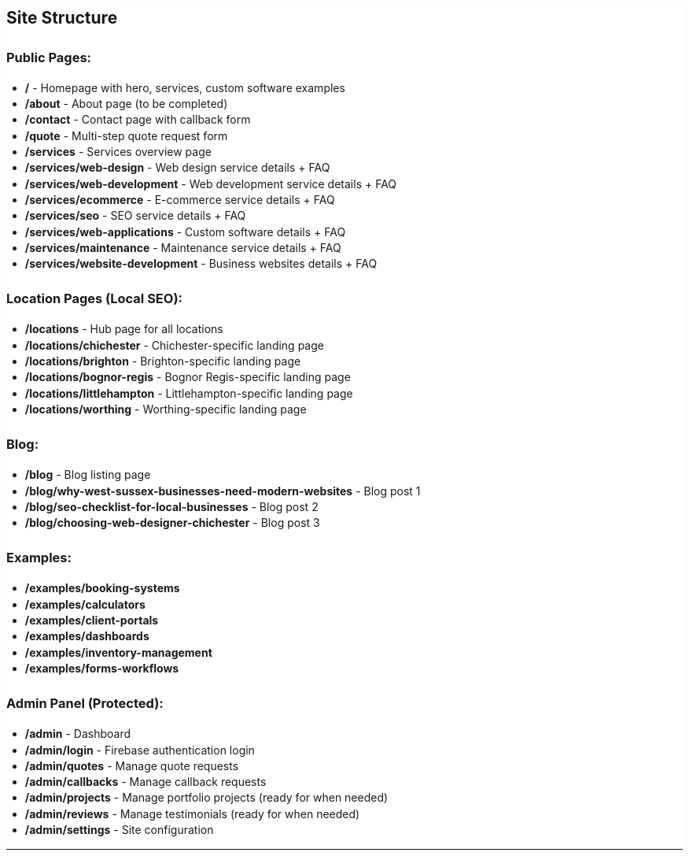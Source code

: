 
## Site Structure

### Public Pages:
- **/** - Homepage with hero, services, custom software examples
- **/about** - About page (to be completed)
- **/contact** - Contact page with callback form
- **/quote** - Multi-step quote request form
- **/services** - Services overview page
- **/services/web-design** - Web design service details + FAQ
- **/services/web-development** - Web development service details + FAQ
- **/services/ecommerce** - E-commerce service details + FAQ
- **/services/seo** - SEO service details + FAQ
- **/services/web-applications** - Custom software details + FAQ
- **/services/maintenance** - Maintenance service details + FAQ
- **/services/website-development** - Business websites details + FAQ

### Location Pages (Local SEO):
- **/locations** - Hub page for all locations
- **/locations/chichester** - Chichester-specific landing page
- **/locations/brighton** - Brighton-specific landing page
- **/locations/bognor-regis** - Bognor Regis-specific landing page
- **/locations/littlehampton** - Littlehampton-specific landing page
- **/locations/worthing** - Worthing-specific landing page

### Blog:
- **/blog** - Blog listing page
- **/blog/why-west-sussex-businesses-need-modern-websites** - Blog post 1
- **/blog/seo-checklist-for-local-businesses** - Blog post 2
- **/blog/choosing-web-designer-chichester** - Blog post 3

### Examples:
- **/examples/booking-systems**
- **/examples/calculators**
- **/examples/client-portals**
- **/examples/dashboards**
- **/examples/inventory-management**
- **/examples/forms-workflows**

### Admin Panel (Protected):
- **/admin** - Dashboard
- **/admin/login** - Firebase authentication login
- **/admin/quotes** - Manage quote requests
- **/admin/callbacks** - Manage callback requests
- **/admin/projects** - Manage portfolio projects (ready for when needed)
- **/admin/reviews** - Manage testimonials (ready for when needed)
- **/admin/settings** - Site configuration

---
